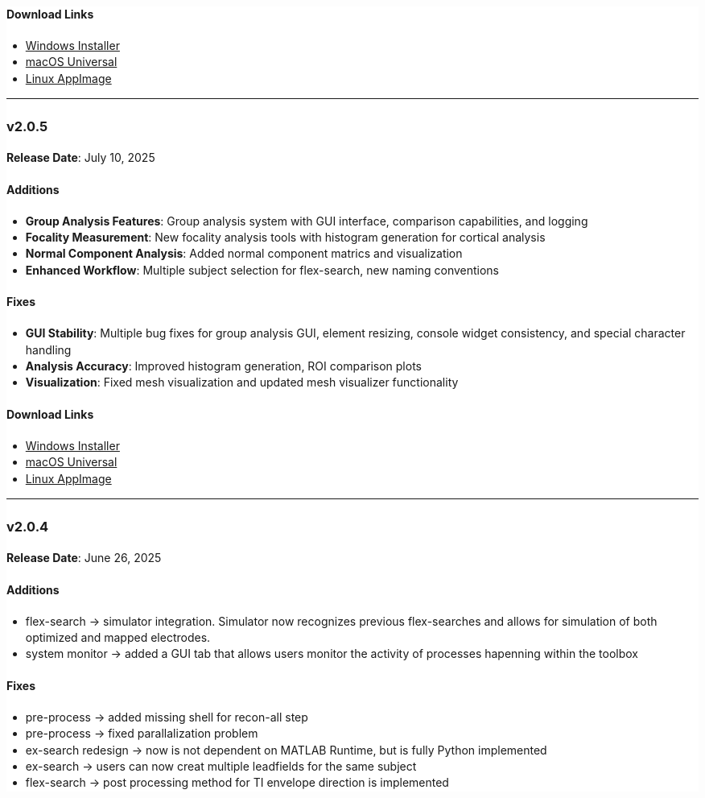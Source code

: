 #### Download Links
- [Windows Installer](https://github.com/idossha/TI-Toolbox/releases/download/v2.1.0/TI-Toolbox-Windows.exe)
- [macOS Universal](https://github.com/idossha/TI-Toolbox/releases/download/v2.1.0/TemporalInterferenceToolbox-macOS-universal.zip)
- [Linux AppImage](https://github.com/idossha/TI-Toolbox/releases/download/v2.1.0/TemporalInterferenceToolbox-Linux-x86_64.AppImage)

---

### v2.0.5

**Release Date**: July 10, 2025

#### Additions
- **Group Analysis Features**: Group analysis system with GUI interface, comparison capabilities, and logging
- **Focality Measurement**: New focality analysis tools with histogram generation for cortical analysis
- **Normal Component Analysis**: Added normal component matrics and visualization
- **Enhanced Workflow**: Multiple subject selection for flex-search, new naming conventions

#### Fixes
- **GUI Stability**: Multiple bug fixes for group analysis GUI, element resizing, console widget consistency, and special character handling
- **Analysis Accuracy**: Improved histogram generation, ROI comparison plots
- **Visualization**: Fixed mesh visualization and updated mesh visualizer functionality

#### Download Links
- [Windows Installer](https://github.com/idossha/TI-Toolbox/releases/download/v2.0.5/TI-Toolbox-Windows.exe)
- [macOS Universal](https://github.com/idossha/TI-Toolbox/releases/download/v2.0.5/TemporalInterferenceToolbox-macOS-universal.zip)
- [Linux AppImage](https://github.com/idossha/TI-Toolbox/releases/download/v2.0.5/TemporalInterferenceToolbox-Linux-x86_64.AppImage)

---

### v2.0.4

**Release Date**: June 26, 2025

#### Additions
- flex-search -> simulator integration. Simulator now recognizes previous flex-searches and allows for simulation of both optimized and mapped electrodes.
- system monitor -> added a GUI tab that allows users monitor the activity of processes hapenning within the toolbox

#### Fixes
- pre-process -> added missing shell for recon-all step
- pre-process -> fixed parallalization problem
- ex-search redesign -> now is not dependent on MATLAB Runtime, but is fully Python implemented
- ex-search -> users can now creat multiple leadfields for the same subject
- flex-search -> post processing method for TI envelope direction is implemented
